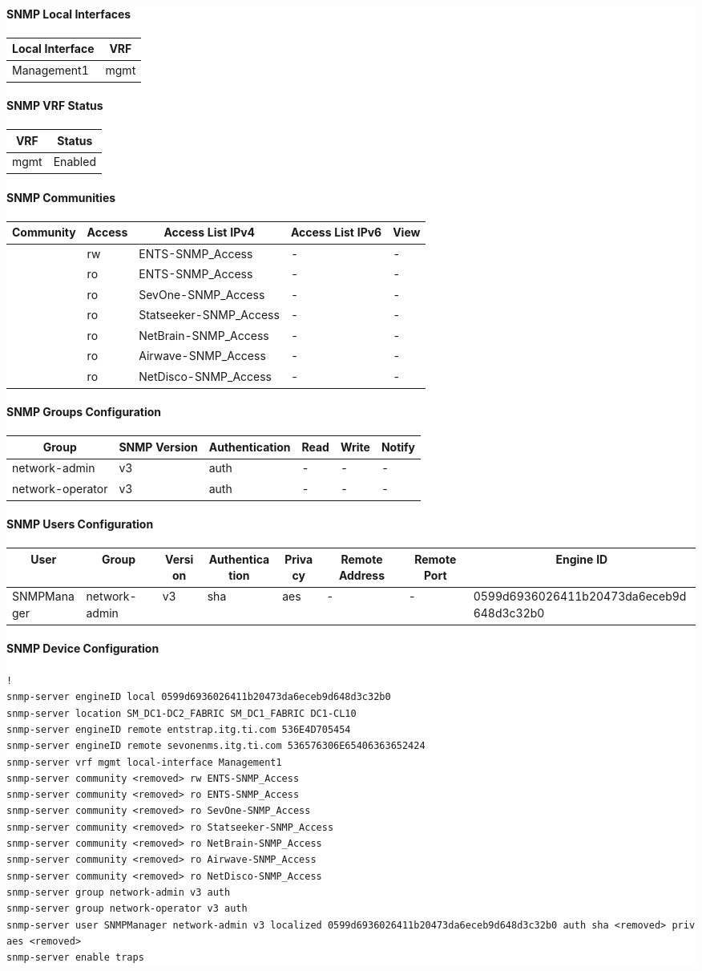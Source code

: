 #### SNMP Local Interfaces

| Local Interface | VRF |
| --------------- | --- |
| Management1 | mgmt |

#### SNMP VRF Status

| VRF | Status |
| --- | ------ |
| mgmt | Enabled |

#### SNMP Communities

| Community | Access | Access List IPv4 | Access List IPv6 | View |
| --------- | ------ | ---------------- | ---------------- | ---- |
| <removed> | rw | ENTS-SNMP_Access | - | - |
| <removed> | ro | ENTS-SNMP_Access | - | - |
| <removed> | ro | SevOne-SNMP_Access | - | - |
| <removed> | ro | Statseeker-SNMP_Access | - | - |
| <removed> | ro | NetBrain-SNMP_Access | - | - |
| <removed> | ro | Airwave-SNMP_Access | - | - |
| <removed> | ro | NetDisco-SNMP_Access | - | - |

#### SNMP Groups Configuration

| Group | SNMP Version | Authentication | Read | Write | Notify |
| ----- | ------------ | -------------- | ---- | ----- | ------ |
| network-admin | v3 | auth | - | - | - |
| network-operator | v3 | auth | - | - | - |

#### SNMP Users Configuration

| User | Group | Version | Authentication | Privacy | Remote Address | Remote Port | Engine ID |
| ---- | ----- | ------- | -------------- | ------- | -------------- | ----------- | --------- |
| SNMPManager | network-admin | v3 | sha | aes | - | - | 0599d6936026411b20473da6eceb9d648d3c32b0 |

#### SNMP Device Configuration

```eos
!
snmp-server engineID local 0599d6936026411b20473da6eceb9d648d3c32b0
snmp-server location SM_DC1-DC2_FABRIC SM_DC1_FABRIC DC1-CL10
snmp-server engineID remote entstrap.itg.ti.com 536E4D705454
snmp-server engineID remote sevonenms.itg.ti.com 536576306E65406363652424
snmp-server vrf mgmt local-interface Management1
snmp-server community <removed> rw ENTS-SNMP_Access
snmp-server community <removed> ro ENTS-SNMP_Access
snmp-server community <removed> ro SevOne-SNMP_Access
snmp-server community <removed> ro Statseeker-SNMP_Access
snmp-server community <removed> ro NetBrain-SNMP_Access
snmp-server community <removed> ro Airwave-SNMP_Access
snmp-server community <removed> ro NetDisco-SNMP_Access
snmp-server group network-admin v3 auth
snmp-server group network-operator v3 auth
snmp-server user SNMPManager network-admin v3 localized 0599d6936026411b20473da6eceb9d648d3c32b0 auth sha <removed> priv aes <removed>
snmp-server enable traps
```